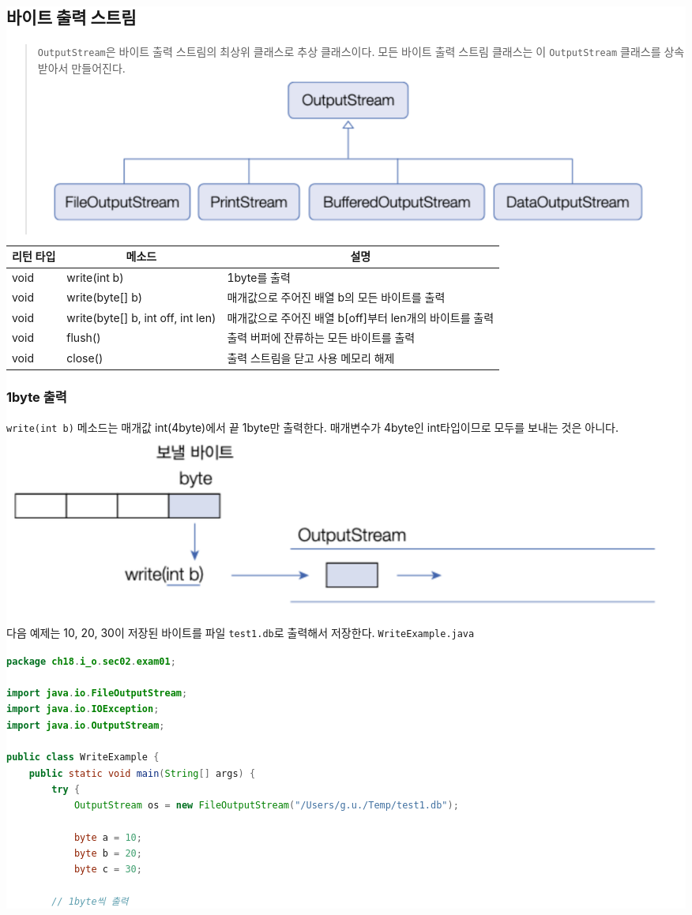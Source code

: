 

## 바이트 출력 스트림
> `OutputStream`은 바이트 출력 스트림의 최상위 클래스로 추상 클래스이다. 모든 바이트 출력 스트림 클래스는 이 `OutputStream` 클래스를 상속받아서 만들어진다.
![](../Img/ch18/18-4.png)

| 리턴 타입 | 메소드                               | 설명                                  |
| ----- | --------------------------------- | ----------------------------------- |
| void  | write(int b)                      | 1byte를 출력                           |
| void  | write(byte[] b)                   | 매개값으로 주어진 배열 b의 모든 바이트를 출력          |
| void  | write(byte[] b, int off, int len) | 매개값으로 주어진 배열 b[off]부터 len개의 바이트를 출력 |
| void  | flush()                           | 출력 버퍼에 잔류하는 모든 바이트를 출력              |
| void  | close()                           | 출력 스트림을 닫고 사용 메모리 해제                |

### 1byte 출력
`write(int b)` 메소드는 매개값 int(4byte)에서 끝 1byte만 출력한다. 매개변수가 4byte인 int타입이므로 모두를 보내는 것은 아니다.
![](../img/ch18/18-5.png)

다음 예제는 10, 20, 30이 저장된 바이트를 파일 `test1.db`로 출력해서 저장한다.
`WriteExample.java`
```java
package ch18.i_o.sec02.exam01;  
  
import java.io.FileOutputStream;  
import java.io.IOException;  
import java.io.OutputStream;  
  
public class WriteExample {  
    public static void main(String[] args) {  
        try {  
            OutputStream os = new FileOutputStream("/Users/g.u./Temp/test1.db");  
  
            byte a = 10;  
            byte b = 20;  
            byte c = 30;  

		// 1byte씩 출력
```